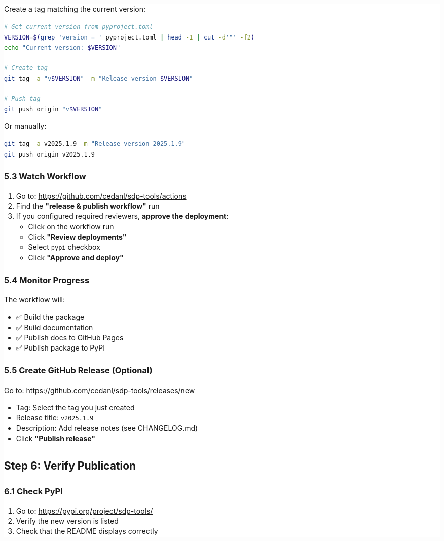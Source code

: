 Create a tag matching the current version:

```bash
# Get current version from pyproject.toml
VERSION=$(grep 'version = ' pyproject.toml | head -1 | cut -d'"' -f2)
echo "Current version: $VERSION"

# Create tag
git tag -a "v$VERSION" -m "Release version $VERSION"

# Push tag
git push origin "v$VERSION"
```

Or manually:

```bash
git tag -a v2025.1.9 -m "Release version 2025.1.9"
git push origin v2025.1.9
```

### 5.3 Watch Workflow

1. Go to: https://github.com/cedanl/sdp-tools/actions
2. Find the **"release & publish workflow"** run
3. If you configured required reviewers, **approve the deployment**:
   - Click on the workflow run
   - Click **"Review deployments"**
   - Select `pypi` checkbox
   - Click **"Approve and deploy"**

### 5.4 Monitor Progress

The workflow will:
- ✅ Build the package
- ✅ Build documentation
- ✅ Publish docs to GitHub Pages
- ✅ Publish package to PyPI

### 5.5 Create GitHub Release (Optional)

Go to: https://github.com/cedanl/sdp-tools/releases/new

- Tag: Select the tag you just created
- Release title: `v2025.1.9`
- Description: Add release notes (see CHANGELOG.md)
- Click **"Publish release"**

## Step 6: Verify Publication

### 6.1 Check PyPI

1. Go to: https://pypi.org/project/sdp-tools/
2. Verify the new version is listed
3. Check that the README displays correctly
